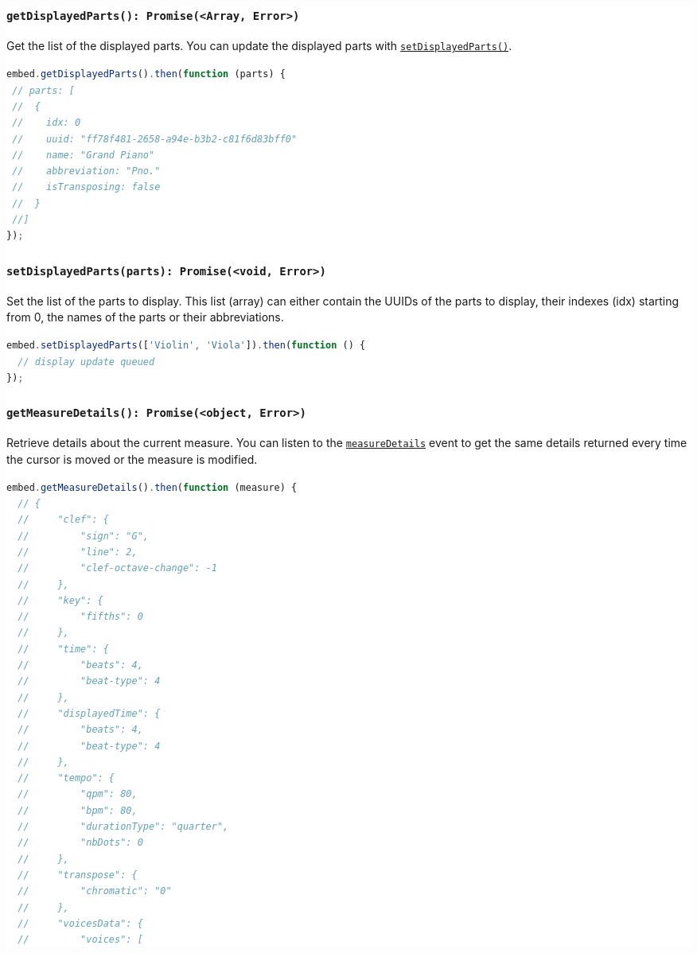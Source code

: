 ### `getDisplayedParts(): Promise(<Array, Error>)`

Get the list of the displayed parts. You can update the displayed parts with [`setDisplayedParts()`](#setdisplayedpartsparts-promisevoid-error).

```js
embed.getDisplayedParts().then(function (parts) {
 // parts: [
 //  {
 //    idx: 0
 //    uuid: "ff78f481-2658-a94e-b3b2-c81f6d83bff0"
 //    name: "Grand Piano"
 //    abbreviation: "Pno."
 //    isTransposing: false
 //  }
 //]
});
```

### `setDisplayedParts(parts): Promise(<void, Error>)`

Set the list of the parts to display. This list (array) can either contain the UUIDs of the parts to display, their indexes (idx) starting from 0, the names of the parts or their abbreviations.

```js
embed.setDisplayedParts(['Violin', 'Viola']).then(function () {
  // display update queued
});
```

### `getMeasureDetails(): Promise(<object, Error>)`

Retrieve details about the current measure. You can listen to the [`measureDetails`](#event-measuredetails) event to get the same details returned every time the cursor is moved or the measure is modified.

```js
embed.getMeasureDetails().then(function (measure) {
  // {
  //     "clef": {
  //         "sign": "G",
  //         "line": 2,
  //         "clef-octave-change": -1
  //     },
  //     "key": {
  //         "fifths": 0
  //     },
  //     "time": {
  //         "beats": 4,
  //         "beat-type": 4
  //     },
  //     "displayedTime": {
  //         "beats": 4,
  //         "beat-type": 4
  //     },
  //     "tempo": {
  //         "qpm": 80,
  //         "bpm": 80,
  //         "durationType": "quarter",
  //         "nbDots": 0
  //     },
  //     "transpose": {
  //         "chromatic": "0"
  //     },
  //     "voicesData": {
  //         "voices": [
```